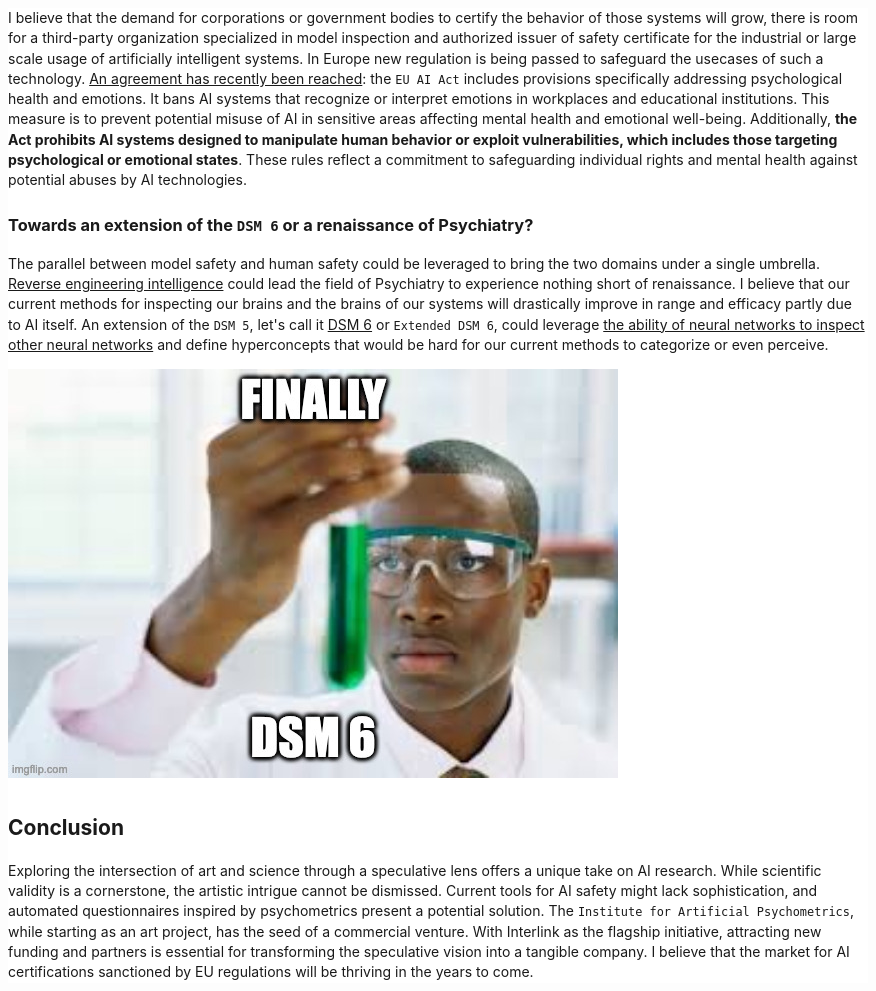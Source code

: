 I believe that the demand for corporations or government bodies to certify the behavior of those systems will grow, there is room for a third-party organization specialized in model inspection and authorized issuer of safety certificate for the industrial or large scale usage of artificially intelligent systems. In Europe new regulation is being passed to safeguard the usecases of such a technology. [An agreement has recently been reached](https://variety.com/2023/digital/global/european-union-ai-act-provisional-deal-1235832947/): the `EU AI Act` includes provisions specifically addressing psychological health and emotions. It bans AI systems that recognize or interpret emotions in workplaces and educational institutions. This measure is to prevent potential misuse of AI in sensitive areas affecting mental health and emotional well-being. Additionally, **the Act prohibits AI systems designed to manipulate human behavior or exploit vulnerabilities, which includes those targeting psychological or emotional states**. These rules reflect a commitment to safeguarding individual rights and mental health against potential abuses by AI technologies.

### Towards an extension of the `DSM 6` or a renaissance of Psychiatry?

The parallel between model safety and human safety could be leveraged to bring the two domains under a single umbrella. [Reverse engineering intelligence](https://www.astralcodexten.com/p/god-help-us-lets-try-to-understand) could lead the field of Psychiatry to experience nothing short of renaissance. I believe that our current methods for inspecting our brains and the brains of our systems will drastically improve in range and efficacy partly due to AI itself. An extension of the `DSM 5`, let's call it [DSM 6](https://statcarewalkin.com/info/when-is-the-dsm-6-coming-out.html) or `Extended DSM 6`, could leverage [the ability of neural networks to inspect other neural networks](https://openai.com/research/language-models-can-explain-neurons-in-language-models) and define hyperconcepts that would be hard for our current methods to categorize or even perceive.

<img class='post-image' alt="dsm6" src="https://raw.githubusercontent.com/pskl/pskl.github.io/master/assets/pictures/finally.jpg">

## Conclusion

Exploring the intersection of art and science through a speculative lens offers a unique take on AI research. While scientific validity is a cornerstone, the artistic intrigue cannot be dismissed. Current tools for AI safety might lack sophistication, and automated questionnaires inspired by psychometrics present a potential solution. The `Institute for Artificial Psychometrics`, while starting as an art project, has the seed of a commercial venture. With Interlink as the flagship initiative, attracting new funding and partners is essential for transforming the speculative vision into a tangible company. I believe that the market for AI certifications sanctioned by EU regulations will be thriving in the years to come.
